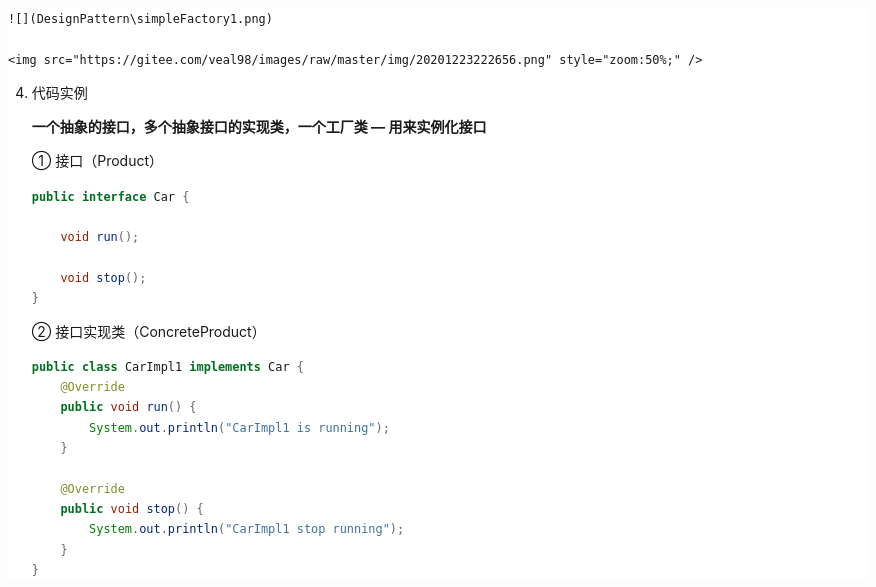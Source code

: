     ![](DesignPattern\simpleFactory1.png)

    <img src="https://gitee.com/veal98/images/raw/master/img/20201223222656.png" style="zoom:50%;" />

4. 代码实例

    **一个抽象的接口，多个抽象接口的实现类，一个工厂类 — 用来实例化接口**

    ① 接口（Product）

    ```java
    public interface Car {

        void run();

        void stop();
    }
    ```

    ② 接口实现类（ConcreteProduct）

    ```java
    public class CarImpl1 implements Car {
        @Override
        public void run() {
            System.out.println("CarImpl1 is running");
        }

        @Override
        public void stop() {
            System.out.println("CarImpl1 stop running");
        }
    }
    ```
